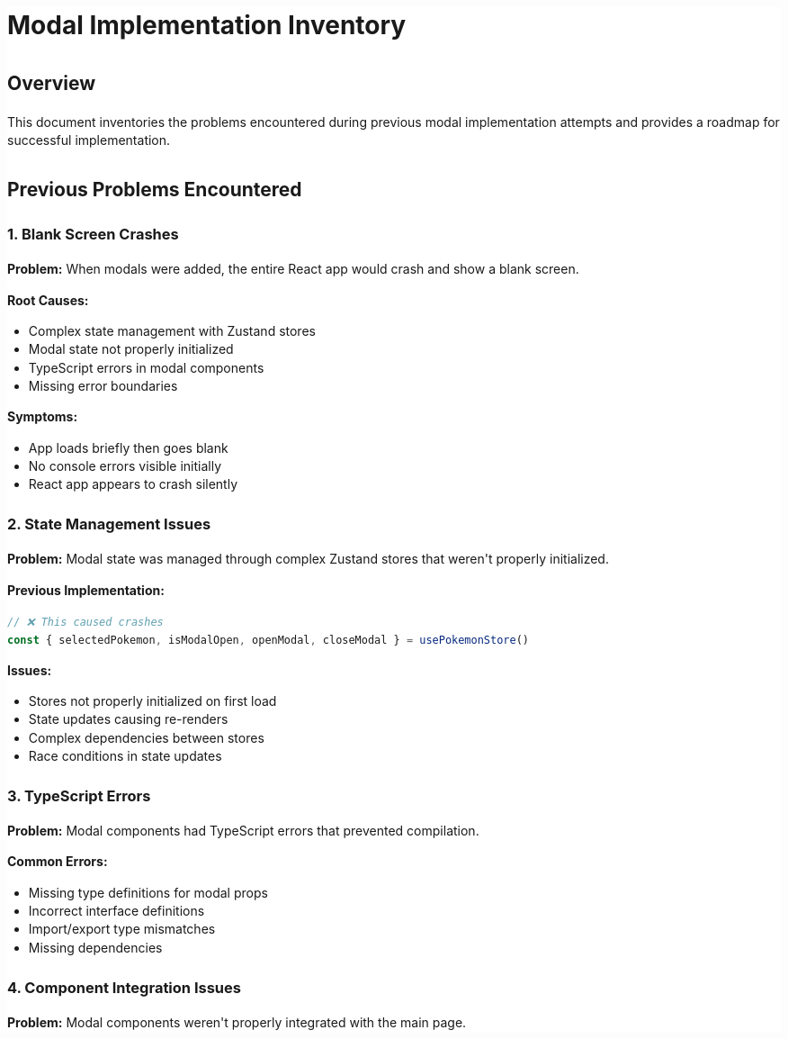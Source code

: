 # Modal Implementation Inventory

## Overview
This document inventories the problems encountered during previous modal implementation attempts and provides a roadmap for successful implementation.

## Previous Problems Encountered

### 1. **Blank Screen Crashes**
**Problem:** When modals were added, the entire React app would crash and show a blank screen.

**Root Causes:**
- Complex state management with Zustand stores
- Modal state not properly initialized
- TypeScript errors in modal components
- Missing error boundaries

**Symptoms:**
- App loads briefly then goes blank
- No console errors visible initially
- React app appears to crash silently

### 2. **State Management Issues**
**Problem:** Modal state was managed through complex Zustand stores that weren't properly initialized.

**Previous Implementation:**
```typescript
// ❌ This caused crashes
const { selectedPokemon, isModalOpen, openModal, closeModal } = usePokemonStore()
```

**Issues:**
- Stores not properly initialized on first load
- State updates causing re-renders
- Complex dependencies between stores
- Race conditions in state updates

### 3. **TypeScript Errors**
**Problem:** Modal components had TypeScript errors that prevented compilation.

**Common Errors:**
- Missing type definitions for modal props
- Incorrect interface definitions
- Import/export type mismatches
- Missing dependencies

### 4. **Component Integration Issues**
**Problem:** Modal components weren't properly integrated with the main page.
